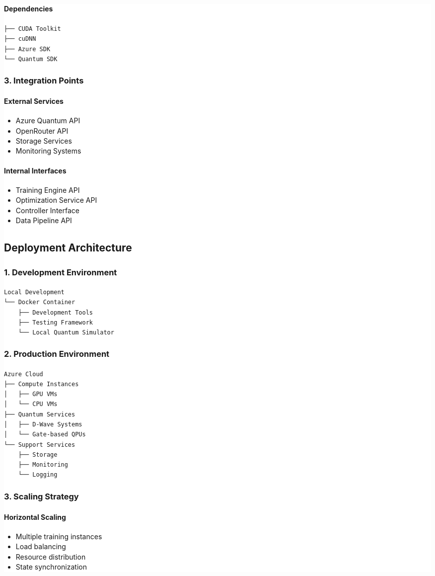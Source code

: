 #### Dependencies
```
├── CUDA Toolkit
├── cuDNN
├── Azure SDK
└── Quantum SDK
```

### 3. Integration Points

#### External Services
- Azure Quantum API
- OpenRouter API
- Storage Services
- Monitoring Systems

#### Internal Interfaces
- Training Engine API
- Optimization Service API
- Controller Interface
- Data Pipeline API

## Deployment Architecture

### 1. Development Environment
```
Local Development
└── Docker Container
    ├── Development Tools
    ├── Testing Framework
    └── Local Quantum Simulator
```

### 2. Production Environment
```
Azure Cloud
├── Compute Instances
│   ├── GPU VMs
│   └── CPU VMs
├── Quantum Services
│   ├── D-Wave Systems
│   └── Gate-based QPUs
└── Support Services
    ├── Storage
    ├── Monitoring
    └── Logging
```

### 3. Scaling Strategy

#### Horizontal Scaling
- Multiple training instances
- Load balancing
- Resource distribution
- State synchronization
